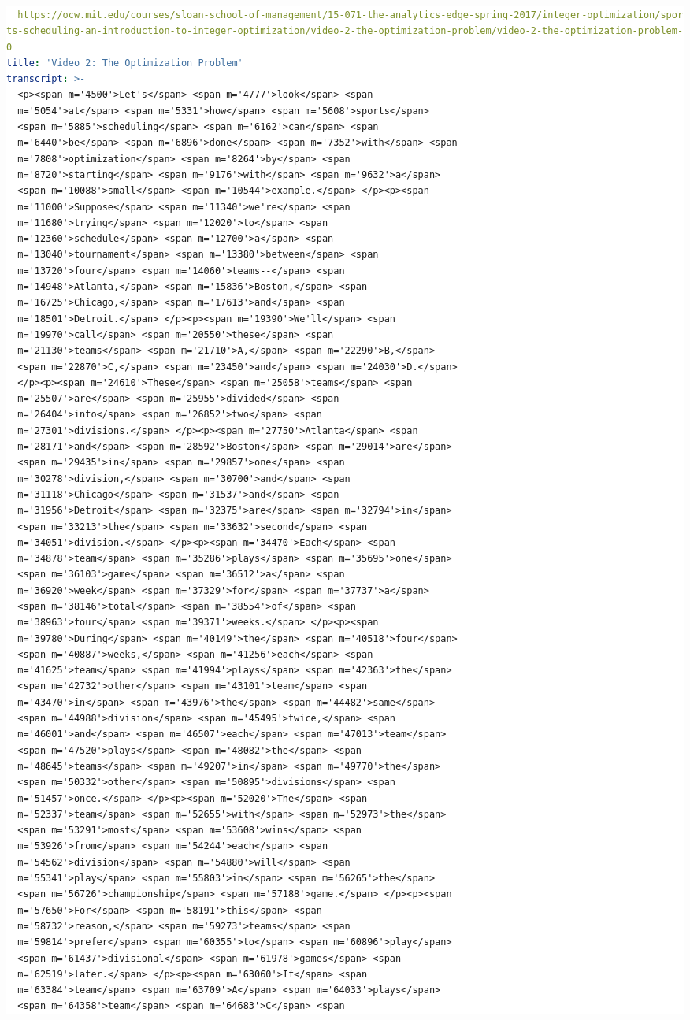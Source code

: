 ```yaml
  https://ocw.mit.edu/courses/sloan-school-of-management/15-071-the-analytics-edge-spring-2017/integer-optimization/sports-scheduling-an-introduction-to-integer-optimization/video-2-the-optimization-problem/video-2-the-optimization-problem-0
title: 'Video 2: The Optimization Problem'
transcript: >-
  <p><span m='4500'>Let's</span> <span m='4777'>look</span> <span
  m='5054'>at</span> <span m='5331'>how</span> <span m='5608'>sports</span>
  <span m='5885'>scheduling</span> <span m='6162'>can</span> <span
  m='6440'>be</span> <span m='6896'>done</span> <span m='7352'>with</span> <span
  m='7808'>optimization</span> <span m='8264'>by</span> <span
  m='8720'>starting</span> <span m='9176'>with</span> <span m='9632'>a</span>
  <span m='10088'>small</span> <span m='10544'>example.</span> </p><p><span
  m='11000'>Suppose</span> <span m='11340'>we're</span> <span
  m='11680'>trying</span> <span m='12020'>to</span> <span
  m='12360'>schedule</span> <span m='12700'>a</span> <span
  m='13040'>tournament</span> <span m='13380'>between</span> <span
  m='13720'>four</span> <span m='14060'>teams--</span> <span
  m='14948'>Atlanta,</span> <span m='15836'>Boston,</span> <span
  m='16725'>Chicago,</span> <span m='17613'>and</span> <span
  m='18501'>Detroit.</span> </p><p><span m='19390'>We'll</span> <span
  m='19970'>call</span> <span m='20550'>these</span> <span
  m='21130'>teams</span> <span m='21710'>A,</span> <span m='22290'>B,</span>
  <span m='22870'>C,</span> <span m='23450'>and</span> <span m='24030'>D.</span>
  </p><p><span m='24610'>These</span> <span m='25058'>teams</span> <span
  m='25507'>are</span> <span m='25955'>divided</span> <span
  m='26404'>into</span> <span m='26852'>two</span> <span
  m='27301'>divisions.</span> </p><p><span m='27750'>Atlanta</span> <span
  m='28171'>and</span> <span m='28592'>Boston</span> <span m='29014'>are</span>
  <span m='29435'>in</span> <span m='29857'>one</span> <span
  m='30278'>division,</span> <span m='30700'>and</span> <span
  m='31118'>Chicago</span> <span m='31537'>and</span> <span
  m='31956'>Detroit</span> <span m='32375'>are</span> <span m='32794'>in</span>
  <span m='33213'>the</span> <span m='33632'>second</span> <span
  m='34051'>division.</span> </p><p><span m='34470'>Each</span> <span
  m='34878'>team</span> <span m='35286'>plays</span> <span m='35695'>one</span>
  <span m='36103'>game</span> <span m='36512'>a</span> <span
  m='36920'>week</span> <span m='37329'>for</span> <span m='37737'>a</span>
  <span m='38146'>total</span> <span m='38554'>of</span> <span
  m='38963'>four</span> <span m='39371'>weeks.</span> </p><p><span
  m='39780'>During</span> <span m='40149'>the</span> <span m='40518'>four</span>
  <span m='40887'>weeks,</span> <span m='41256'>each</span> <span
  m='41625'>team</span> <span m='41994'>plays</span> <span m='42363'>the</span>
  <span m='42732'>other</span> <span m='43101'>team</span> <span
  m='43470'>in</span> <span m='43976'>the</span> <span m='44482'>same</span>
  <span m='44988'>division</span> <span m='45495'>twice,</span> <span
  m='46001'>and</span> <span m='46507'>each</span> <span m='47013'>team</span>
  <span m='47520'>plays</span> <span m='48082'>the</span> <span
  m='48645'>teams</span> <span m='49207'>in</span> <span m='49770'>the</span>
  <span m='50332'>other</span> <span m='50895'>divisions</span> <span
  m='51457'>once.</span> </p><p><span m='52020'>The</span> <span
  m='52337'>team</span> <span m='52655'>with</span> <span m='52973'>the</span>
  <span m='53291'>most</span> <span m='53608'>wins</span> <span
  m='53926'>from</span> <span m='54244'>each</span> <span
  m='54562'>division</span> <span m='54880'>will</span> <span
  m='55341'>play</span> <span m='55803'>in</span> <span m='56265'>the</span>
  <span m='56726'>championship</span> <span m='57188'>game.</span> </p><p><span
  m='57650'>For</span> <span m='58191'>this</span> <span
  m='58732'>reason,</span> <span m='59273'>teams</span> <span
  m='59814'>prefer</span> <span m='60355'>to</span> <span m='60896'>play</span>
  <span m='61437'>divisional</span> <span m='61978'>games</span> <span
  m='62519'>later.</span> </p><p><span m='63060'>If</span> <span
  m='63384'>team</span> <span m='63709'>A</span> <span m='64033'>plays</span>
  <span m='64358'>team</span> <span m='64683'>C</span> <span
```